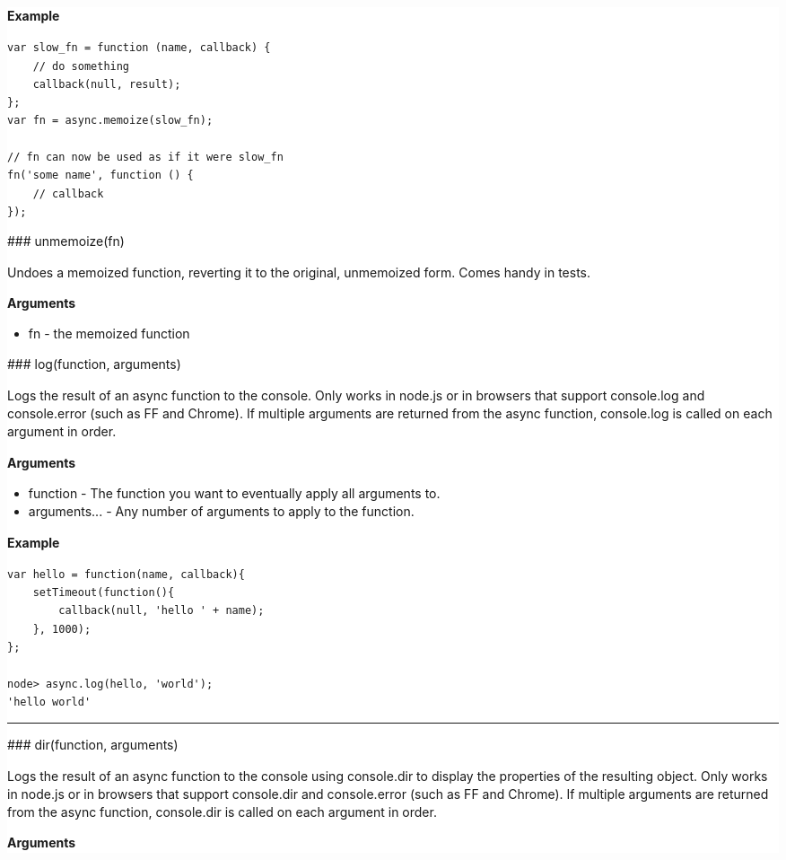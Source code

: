 **Example**

    var slow_fn = function (name, callback) {
        // do something
        callback(null, result);
    };
    var fn = async.memoize(slow_fn);

    // fn can now be used as if it were slow_fn
    fn('some name', function () {
        // callback
    });

<a name="unmemoize" />
### unmemoize(fn)

Undoes a memoized function, reverting it to the original, unmemoized form. Comes handy in tests.

**Arguments**

- fn - the memoized function

<a name="log" />
### log(function, arguments)

Logs the result of an async function to the console. Only works in node.js or in browsers that support console.log and console.error (such as FF and Chrome). If multiple arguments are returned from the async function, console.log is called on each argument in order.

**Arguments**

- function - The function you want to eventually apply all arguments to.
- arguments... - Any number of arguments to apply to the function.

**Example**

    var hello = function(name, callback){
        setTimeout(function(){
            callback(null, 'hello ' + name);
        }, 1000);
    };

    node> async.log(hello, 'world');
    'hello world'

---

<a name="dir" />
### dir(function, arguments)

Logs the result of an async function to the console using console.dir to display the properties of the resulting object. Only works in node.js or in browsers that support console.dir and console.error (such as FF and Chrome). If multiple arguments are returned from the async function, console.dir is called on each argument in order.

**Arguments**
